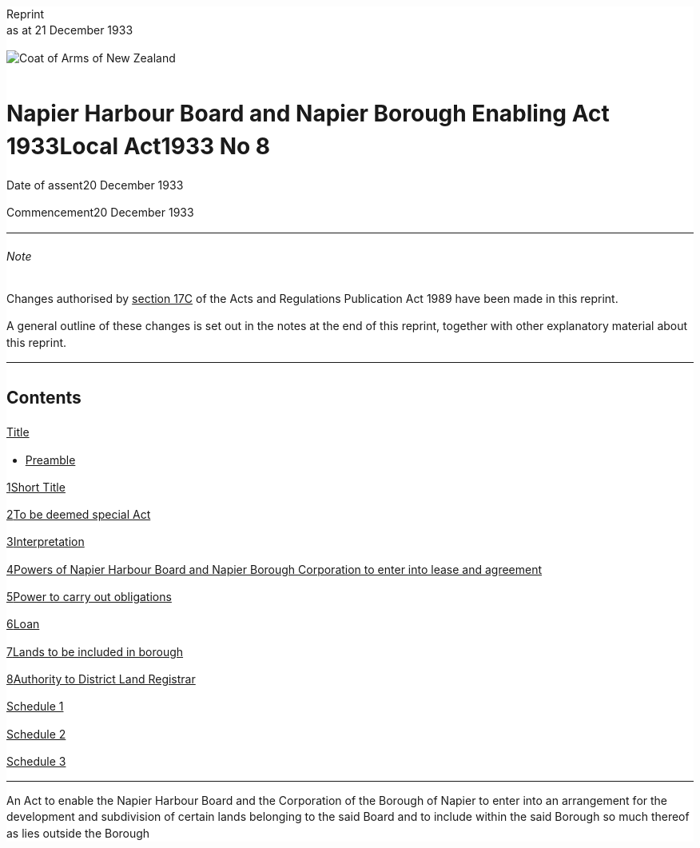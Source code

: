 Reprint  
as at 21 December 1933

![Coat of Arms of New Zealand](/images/leg-crest.jpg)

# Napier Harbour Board and Napier Borough Enabling Act 1933Local Act1933 No 8

Date of assent20 December 1933

Commencement20 December 1933

---

###### Note

Changes authorised by [section 17C][0] of the Acts and Regulations Publication Act 1989 have been made in this reprint.

A general outline of these changes is set out in the notes at the end of this reprint, together with other explanatory material about this reprint.

---

## Contents

[Title][1]
    
*   [Preamble][2]

[1][3][][3][Short Title][3]

[2][4][][4][To be deemed special Act][4]

[3][5][][5][Interpretation][5]

[4][6][][6][Powers of Napier Harbour Board and Napier Borough Corporation to enter into lease and agreement][6]

[5][7][][7][Power to carry out obligations][7]

[6][8][][8][Loan][8]

[7][9][][9][Lands to be included in borough][9]

[8][10][][10][Authority to District Land Registrar][10]

[Schedule 1][11]  

[Schedule 2][12]  

[Schedule 3][13]  

---

An Act to enable the Napier Harbour Board and the Corporation of the Borough of Napier to enter into an arrangement for the development and subdivision of certain lands belonging to the said Board and to include within the said Borough so much thereof as lies outside the Borough
    

[0]: http://www.legislation.govt.nz/act/local/1933/0008/latest/link.aspx?id=DLM195466
[1]: http://www.legislation.govt.nz/act/local/1933/0008/latest/whole.html#DLM49004
[2]: http://www.legislation.govt.nz/act/local/1933/0008/latest/whole.html#DLM49005
[3]: http://www.legislation.govt.nz/act/local/1933/0008/latest/whole.html#DLM49008
[4]: http://www.legislation.govt.nz/act/local/1933/0008/latest/whole.html#DLM49009
[5]: http://www.legislation.govt.nz/act/local/1933/0008/latest/whole.html#DLM49011
[6]: http://www.legislation.govt.nz/act/local/1933/0008/latest/whole.html#DLM49022
[7]: http://www.legislation.govt.nz/act/local/1933/0008/latest/whole.html#DLM49023
[8]: http://www.legislation.govt.nz/act/local/1933/0008/latest/whole.html#DLM49024
[9]: http://www.legislation.govt.nz/act/local/1933/0008/latest/whole.html#DLM49026
[10]: http://www.legislation.govt.nz/act/local/1933/0008/latest/whole.html#DLM49027
[11]: http://www.legislation.govt.nz/act/local/1933/0008/latest/whole.html#DLM49028
[12]: http://www.legislation.govt.nz/act/local/1933/0008/latest/whole.html#DLM49029
[13]: http://www.legislation.govt.nz/act/local/1933/0008/latest/whole.html#DLM49030
[14]: http://www.pco.parliament.govt.nz/reprints/
[15]: http://www.legislation.govt.nz/act/local/1933/0008/latest/link.aspx?id=DLM195439
[16]: http://www.pco.parliament.govt.nz/editorial-conventions/
[17]: http://www.legislation.govt.nz/act/local/1933/0008/latest/link.aspx?id=DLM195468
[18]: http://www.legislation.govt.nz/act/local/1933/0008/latest/link.aspx?id=DLM195470